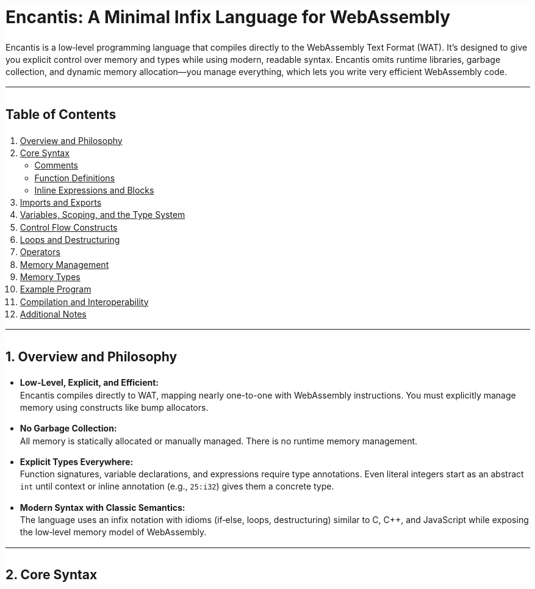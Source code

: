 
# Encantis: A Minimal Infix Language for WebAssembly

Encantis is a low‑level programming language that compiles directly to the WebAssembly Text Format (WAT). It’s designed to give you explicit control over memory and types while using modern, readable syntax. Encantis omits runtime libraries, garbage collection, and dynamic memory allocation—you manage everything, which lets you write very efficient WebAssembly code.

---

## Table of Contents

1. [Overview and Philosophy](#overview-and-philosophy)
2. [Core Syntax](#core-syntax)
    - [Comments](#comments)
    - [Function Definitions](#function-definitions)
    - [Inline Expressions and Blocks](#inline-expressions-and-blocks)
3. [Imports and Exports](#imports-and-exports)
4. [Variables, Scoping, and the Type System](#variables-scoping-and-the-type-system)
5. [Control Flow Constructs](#control-flow-constructs)
6. [Loops and Destructuring](#loops-and-destructuring)
7. [Operators](#operators)
8. [Memory Management](#memory-management)
9. [Memory Types](#memory-types)
10. [Example Program](#example-program)
11. [Compilation and Interoperability](#compilation-and-interoperability)
12. [Additional Notes](#additional-notes)

---

## 1. Overview and Philosophy

- **Low-Level, Explicit, and Efficient:**  
  Encantis compiles directly to WAT, mapping nearly one-to-one with WebAssembly instructions. You must explicitly manage memory using constructs like bump allocators.

- **No Garbage Collection:**  
  All memory is statically allocated or manually managed. There is no runtime memory management.

- **Explicit Types Everywhere:**  
  Function signatures, variable declarations, and expressions require type annotations. Even literal integers start as an abstract `int` until context or inline annotation (e.g., `25:i32`) gives them a concrete type.

- **Modern Syntax with Classic Semantics:**  
  The language uses an infix notation with idioms (if‑else, loops, destructuring) similar to C, C++, and JavaScript while exposing the low‑level memory model of WebAssembly.

---

## 2. Core Syntax
